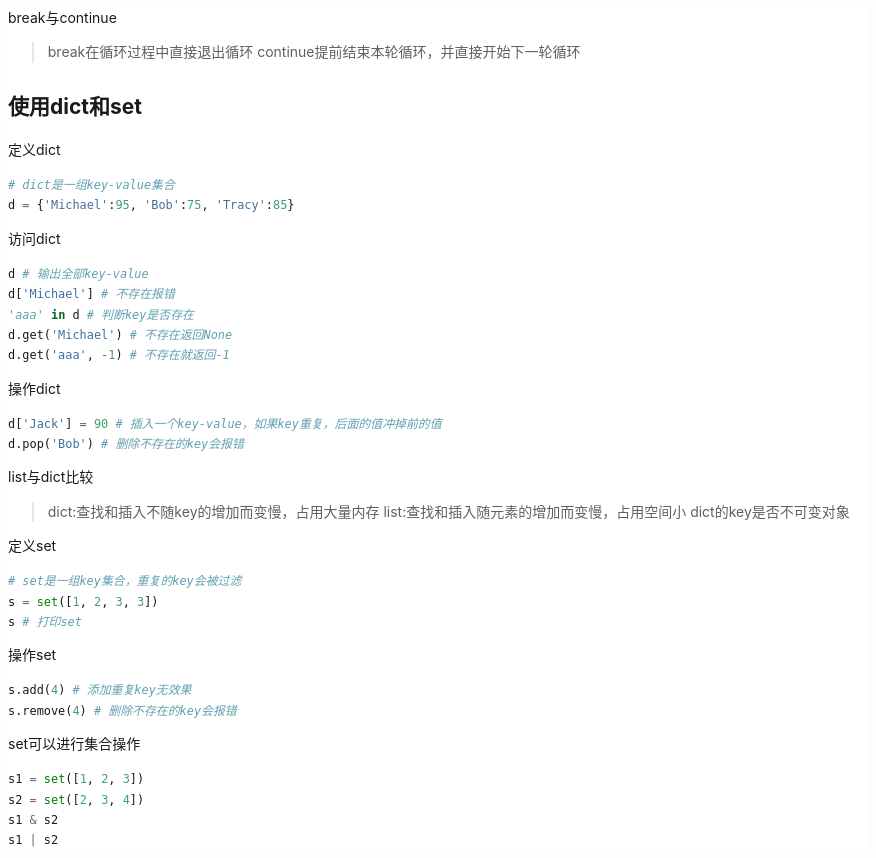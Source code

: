 break与continue

> break在循环过程中直接退出循环
> continue提前结束本轮循环，并直接开始下一轮循环

## 使用dict和set

定义dict

```Python
# dict是一组key-value集合
d = {'Michael':95, 'Bob':75, 'Tracy':85}
```

访问dict

```Python
d # 输出全部key-value
d['Michael'] # 不存在报错
'aaa' in d # 判断key是否存在
d.get('Michael') # 不存在返回None
d.get('aaa', -1) # 不存在就返回-1
```

操作dict

```Python
d['Jack'] = 90 # 插入一个key-value，如果key重复，后面的值冲掉前的值
d.pop('Bob') # 删除不存在的key会报错
```

list与dict比较

> dict:查找和插入不随key的增加而变慢，占用大量内存
> list:查找和插入随元素的增加而变慢，占用空间小
> dict的key是否不可变对象

定义set

```Python
# set是一组key集合，重复的key会被过滤
s = set([1, 2, 3, 3])
s # 打印set
```

操作set

```Python
s.add(4) # 添加重复key无效果
s.remove(4) # 删除不存在的key会报错
```

set可以进行集合操作

```Python
s1 = set([1, 2, 3])
s2 = set([2, 3, 4])
s1 & s2
s1 | s2
```
